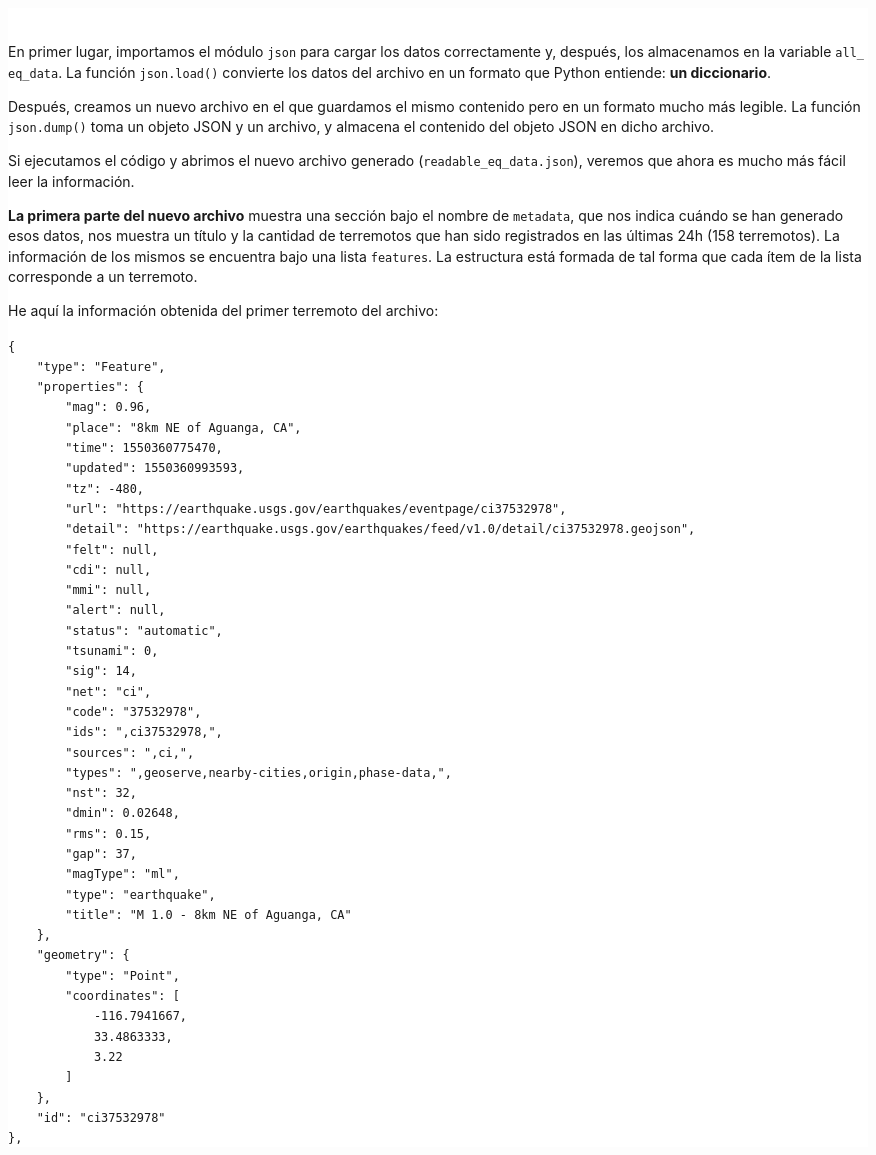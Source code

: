 <br/>

En primer lugar, importamos el módulo `json` para cargar los datos correctamente y, después, los almacenamos en la variable `all_eq_data`. La función `json.load()` convierte los datos del archivo en un formato que Python entiende: **un diccionario**.

Después, creamos un nuevo archivo en el que guardamos el mismo contenido pero en un formato mucho más legible. La función `json.dump()` toma un objeto JSON y un archivo, y almacena el contenido del objeto JSON en dicho archivo.

Si ejecutamos el código y abrimos el nuevo archivo generado (`readable_eq_data.json`), veremos que ahora es mucho más fácil leer la información.

**La primera parte del nuevo archivo** muestra una sección bajo el nombre de `metadata`, que nos indica cuándo se han generado esos datos, nos muestra un título y la cantidad de terremotos que han sido registrados en las últimas 24h (158 terremotos). La información de los mismos se encuentra bajo una lista `features`. La estructura está formada de tal forma que cada ítem de la lista corresponde a un terremoto.

He aquí la información obtenida del primer terremoto del archivo:

```
{
    "type": "Feature",
    "properties": {
        "mag": 0.96,
        "place": "8km NE of Aguanga, CA",
        "time": 1550360775470,
        "updated": 1550360993593,
        "tz": -480,
        "url": "https://earthquake.usgs.gov/earthquakes/eventpage/ci37532978",
        "detail": "https://earthquake.usgs.gov/earthquakes/feed/v1.0/detail/ci37532978.geojson",
        "felt": null,
        "cdi": null,
        "mmi": null,
        "alert": null,
        "status": "automatic",
        "tsunami": 0,
        "sig": 14,
        "net": "ci",
        "code": "37532978",
        "ids": ",ci37532978,",
        "sources": ",ci,",
        "types": ",geoserve,nearby-cities,origin,phase-data,",
        "nst": 32,
        "dmin": 0.02648,
        "rms": 0.15,
        "gap": 37,
        "magType": "ml",
        "type": "earthquake",
        "title": "M 1.0 - 8km NE of Aguanga, CA"
    },
    "geometry": {
        "type": "Point",
        "coordinates": [
            -116.7941667,
            33.4863333,
            3.22
        ]
    },
    "id": "ci37532978"
},
```
